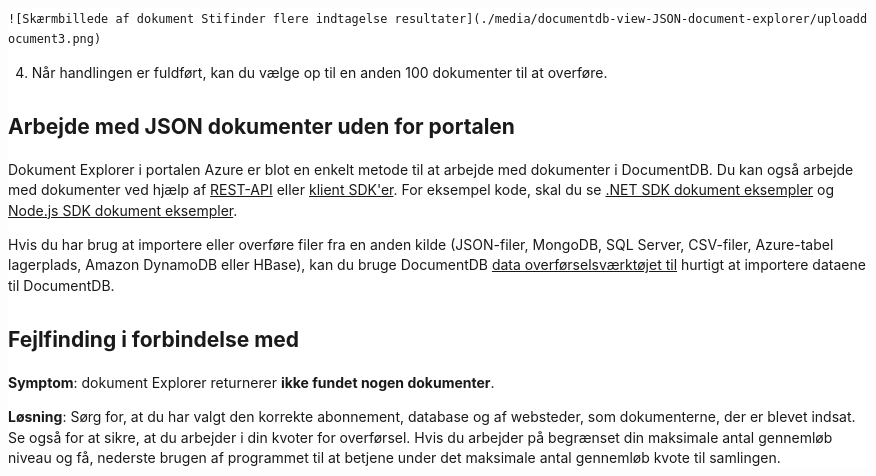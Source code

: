     ![Skærmbillede af dokument Stifinder flere indtagelse resultater](./media/documentdb-view-JSON-document-explorer/uploaddocument3.png)

4. Når handlingen er fuldført, kan du vælge op til en anden 100 dokumenter til at overføre.

## <a name="work-with-json-documents-outside-the-portal"></a>Arbejde med JSON dokumenter uden for portalen

Dokument Explorer i portalen Azure er blot en enkelt metode til at arbejde med dokumenter i DocumentDB. Du kan også arbejde med dokumenter ved hjælp af [REST-API](https://msdn.microsoft.com/library/azure/mt489082.aspx) eller [klient SDK'er](documentdb-sdk-dotnet.md). For eksempel kode, skal du se [.NET SDK dokument eksempler](documentdb-dotnet-samples.md#document-examples) og [Node.js SDK dokument eksempler](documentdb-nodejs-samples.md#document-examples).

Hvis du har brug at importere eller overføre filer fra en anden kilde (JSON-filer, MongoDB, SQL Server, CSV-filer, Azure-tabel lagerplads, Amazon DynamoDB eller HBase), kan du bruge DocumentDB [data overførselsværktøjet til](documentdb-import-data.md) hurtigt at importere dataene til DocumentDB.

## <a name="troubleshoot"></a>Fejlfinding i forbindelse med

**Symptom**: dokument Explorer returnerer **ikke fundet nogen dokumenter**.

**Løsning**: Sørg for, at du har valgt den korrekte abonnement, database og af websteder, som dokumenterne, der er blevet indsat. Se også for at sikre, at du arbejder i din kvoter for overførsel. Hvis du arbejder på begrænset din maksimale antal gennemløb niveau og få, nederste brugen af programmet til at betjene under det maksimale antal gennemløb kvote til samlingen.
